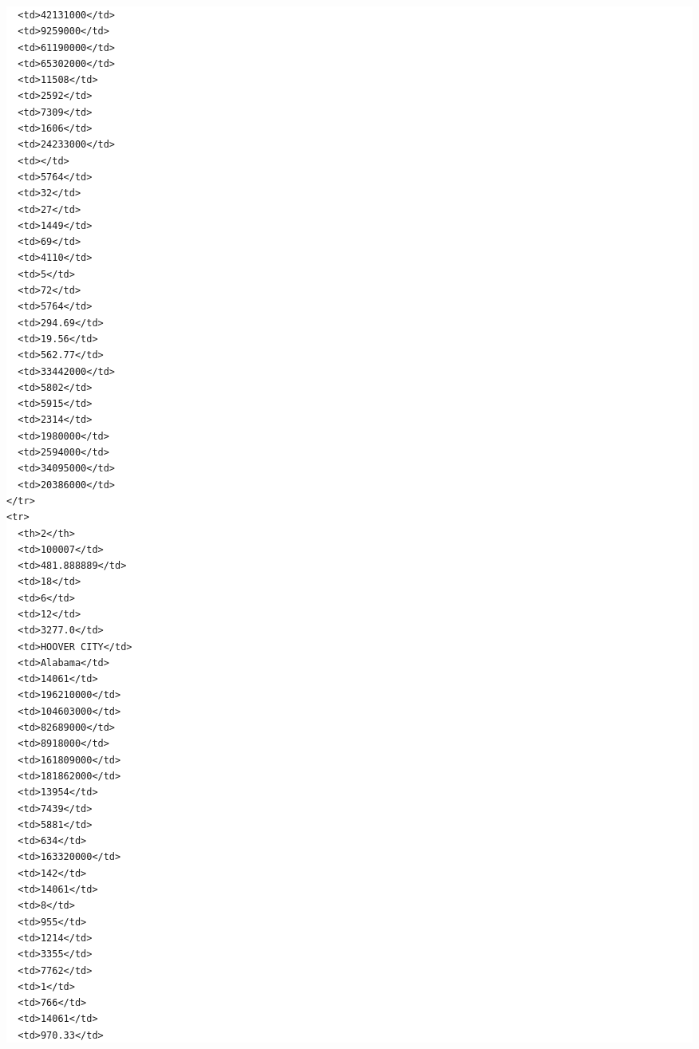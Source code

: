      <td>42131000</td>
      <td>9259000</td>
      <td>61190000</td>
      <td>65302000</td>
      <td>11508</td>
      <td>2592</td>
      <td>7309</td>
      <td>1606</td>
      <td>24233000</td>
      <td></td>
      <td>5764</td>
      <td>32</td>
      <td>27</td>
      <td>1449</td>
      <td>69</td>
      <td>4110</td>
      <td>5</td>
      <td>72</td>
      <td>5764</td>
      <td>294.69</td>
      <td>19.56</td>
      <td>562.77</td>
      <td>33442000</td>
      <td>5802</td>
      <td>5915</td>
      <td>2314</td>
      <td>1980000</td>
      <td>2594000</td>
      <td>34095000</td>
      <td>20386000</td>
    </tr>
    <tr>
      <th>2</th>
      <td>100007</td>
      <td>481.888889</td>
      <td>18</td>
      <td>6</td>
      <td>12</td>
      <td>3277.0</td>
      <td>HOOVER CITY</td>
      <td>Alabama</td>
      <td>14061</td>
      <td>196210000</td>
      <td>104603000</td>
      <td>82689000</td>
      <td>8918000</td>
      <td>161809000</td>
      <td>181862000</td>
      <td>13954</td>
      <td>7439</td>
      <td>5881</td>
      <td>634</td>
      <td>163320000</td>
      <td>142</td>
      <td>14061</td>
      <td>8</td>
      <td>955</td>
      <td>1214</td>
      <td>3355</td>
      <td>7762</td>
      <td>1</td>
      <td>766</td>
      <td>14061</td>
      <td>970.33</td>